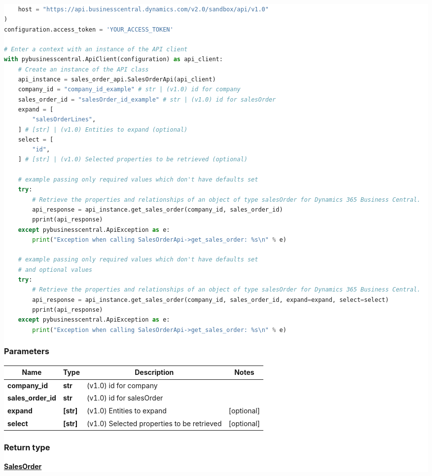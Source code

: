 ```python
    host = "https://api.businesscentral.dynamics.com/v2.0/sandbox/api/v1.0"
)
configuration.access_token = 'YOUR_ACCESS_TOKEN'

# Enter a context with an instance of the API client
with pybusinesscentral.ApiClient(configuration) as api_client:
    # Create an instance of the API class
    api_instance = sales_order_api.SalesOrderApi(api_client)
    company_id = "company_id_example" # str | (v1.0) id for company
    sales_order_id = "salesOrder_id_example" # str | (v1.0) id for salesOrder
    expand = [
        "salesOrderLines",
    ] # [str] | (v1.0) Entities to expand (optional)
    select = [
        "id",
    ] # [str] | (v1.0) Selected properties to be retrieved (optional)

    # example passing only required values which don't have defaults set
    try:
        # Retrieve the properties and relationships of an object of type salesOrder for Dynamics 365 Business Central.
        api_response = api_instance.get_sales_order(company_id, sales_order_id)
        pprint(api_response)
    except pybusinesscentral.ApiException as e:
        print("Exception when calling SalesOrderApi->get_sales_order: %s\n" % e)

    # example passing only required values which don't have defaults set
    # and optional values
    try:
        # Retrieve the properties and relationships of an object of type salesOrder for Dynamics 365 Business Central.
        api_response = api_instance.get_sales_order(company_id, sales_order_id, expand=expand, select=select)
        pprint(api_response)
    except pybusinesscentral.ApiException as e:
        print("Exception when calling SalesOrderApi->get_sales_order: %s\n" % e)
```


### Parameters

Name | Type | Description  | Notes
------------- | ------------- | ------------- | -------------
 **company_id** | **str**| (v1.0) id for company |
 **sales_order_id** | **str**| (v1.0) id for salesOrder |
 **expand** | **[str]**| (v1.0) Entities to expand | [optional]
 **select** | **[str]**| (v1.0) Selected properties to be retrieved | [optional]

### Return type

[**SalesOrder**](SalesOrder.md)
